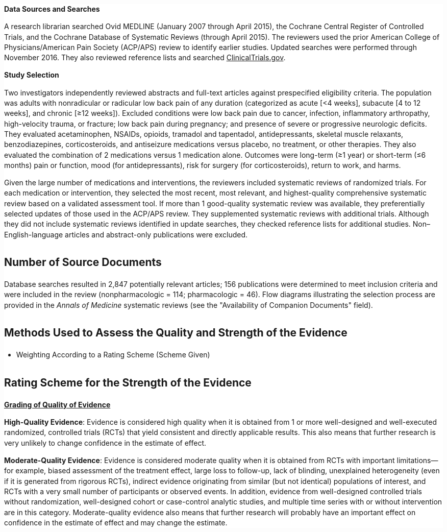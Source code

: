 **Data Sources and Searches**

A research librarian searched Ovid MEDLINE (January 2007 through April 2015), the Cochrane Central Register of Controlled Trials, and the Cochrane Database of Systematic Reviews (through April 2015). The reviewers used the prior American College of Physicians/American Pain Society (ACP/APS) review to identify earlier studies. Updated searches were performed through November 2016. They also reviewed reference lists and searched [ClinicalTrials.gov](https://clinicaltrials.gov/ "ClinicalTrials.gov Web site").

**Study Selection**

Two investigators independently reviewed abstracts and full-text articles against prespecified eligibility criteria. The population was adults with nonradicular or radicular low back pain of any duration (categorized as acute [<4 weeks], subacute [4 to 12 weeks], and chronic [≥12 weeks]). Excluded conditions were low back pain due to cancer, infection, inflammatory arthropathy, high-velocity trauma, or fracture; low back pain during pregnancy; and presence of severe or progressive neurologic deficits. They evaluated acetaminophen, NSAIDs, opioids, tramadol and tapentadol, antidepressants, skeletal muscle relaxants, benzodiazepines, corticosteroids, and antiseizure medications versus placebo, no treatment, or other therapies. They also evaluated the combination of 2 medications versus 1 medication alone. Outcomes were long-term (≥1 year) or short-term (≤6 months) pain or function, mood (for antidepressants), risk for surgery (for corticosteroids), return to work, and harms.

Given the large number of medications and interventions, the reviewers included systematic reviews of randomized trials. For each medication or intervention, they selected the most recent, most relevant, and highest-quality comprehensive systematic review based on a validated assessment tool. If more than 1 good-quality systematic review was available, they preferentially selected updates of those used in the ACP/APS review. They supplemented systematic reviews with additional trials. Although they did not include systematic reviews identified in update searches, they checked reference lists for additional studies. Non–English-language articles and abstract-only publications were excluded.

## Number of Source Documents



Database searches resulted in 2,847 potentially relevant articles; 156 publications were determined to meet inclusion criteria and were included in the review (nonpharmacologic = 114; pharmacologic = 46). Flow diagrams illustrating the selection process are provided in the _Annals of Medicine_ systematic reviews (see the "Availability of Companion Documents" field).

## Methods Used to Assess the Quality and Strength of the Evidence

- Weighting According to a Rating Scheme (Scheme Given)

## Rating Scheme for the Strength of the Evidence

<div class="content_para"><p><strong><span style="text-decoration: underline;">Grading of Quality of Evidence</span></strong></p>
<p><strong>High-Quality Evidence</strong>: Evidence is considered high quality when it is obtained from 1 or more well-designed and well-executed randomized, controlled trials (RCTs) that yield consistent and directly applicable results. This also means that further research is very unlikely to change confidence in the estimate of effect.</p>
<p><strong>Moderate-Quality Evidence</strong>: Evidence is considered moderate quality when it is obtained from RCTs with important limitations&mdash;for example, biased assessment of the treatment effect, large loss to follow-up, lack of blinding, unexplained heterogeneity (even if it is generated from rigorous RCTs), indirect evidence originating from similar (but not identical) populations of interest, and RCTs with a very small number of participants or observed events. In addition, evidence from well-designed controlled trials without randomization, well-designed cohort or case-control analytic studies, and multiple time series with or without intervention are in this category. Moderate-quality evidence also means that further research will probably have an important effect on confidence in the estimate of effect and may change the estimate.</p>